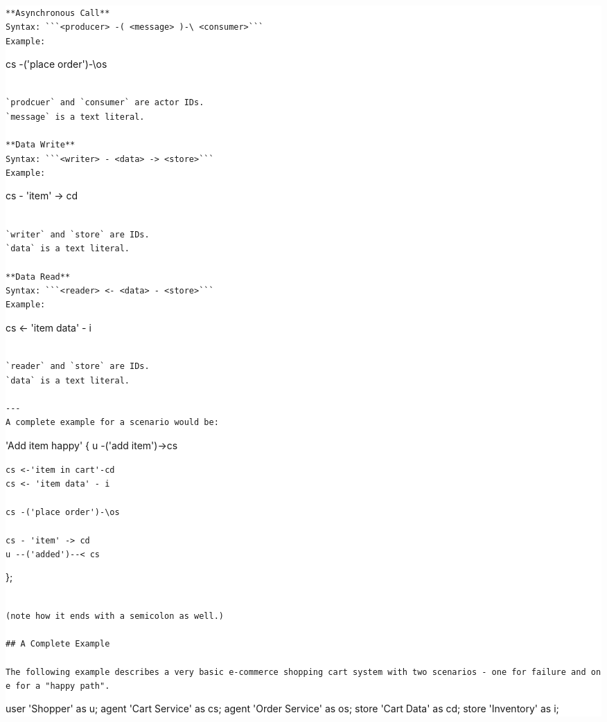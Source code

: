 ```
**Asynchronous Call**  
Syntax: ```<producer> -( <message> )-\ <consumer>```  
Example: 
```
cs -('place order')-\os
```

`prodcuer` and `consumer` are actor IDs.  
`message` is a text literal.

**Data Write**  
Syntax: ```<writer> - <data> -> <store>```  
Example: 
```
cs - 'item' -> cd
```

`writer` and `store` are IDs.  
`data` is a text literal.

**Data Read**  
Syntax: ```<reader> <- <data> - <store>```  
Example:
```
cs <- 'item data' - i
```

`reader` and `store` are IDs.  
`data` is a text literal.

---
A complete example for a scenario would be:
```
'Add item happy' {
    u -('add item')->cs

    cs <-'item in cart'-cd
    cs <- 'item data' - i

    cs -('place order')-\os
    
    cs - 'item' -> cd
    u --('added')--< cs
};
```

(note how it ends with a semicolon as well.)

## A Complete Example

The following example describes a very basic e-commerce shopping cart system with two scenarios - one for failure and one for a "happy path".

```
user 'Shopper' as u;
agent 'Cart Service' as cs;
agent 'Order Service' as os;
store 'Cart Data' as cd;
store 'Inventory' as i;

